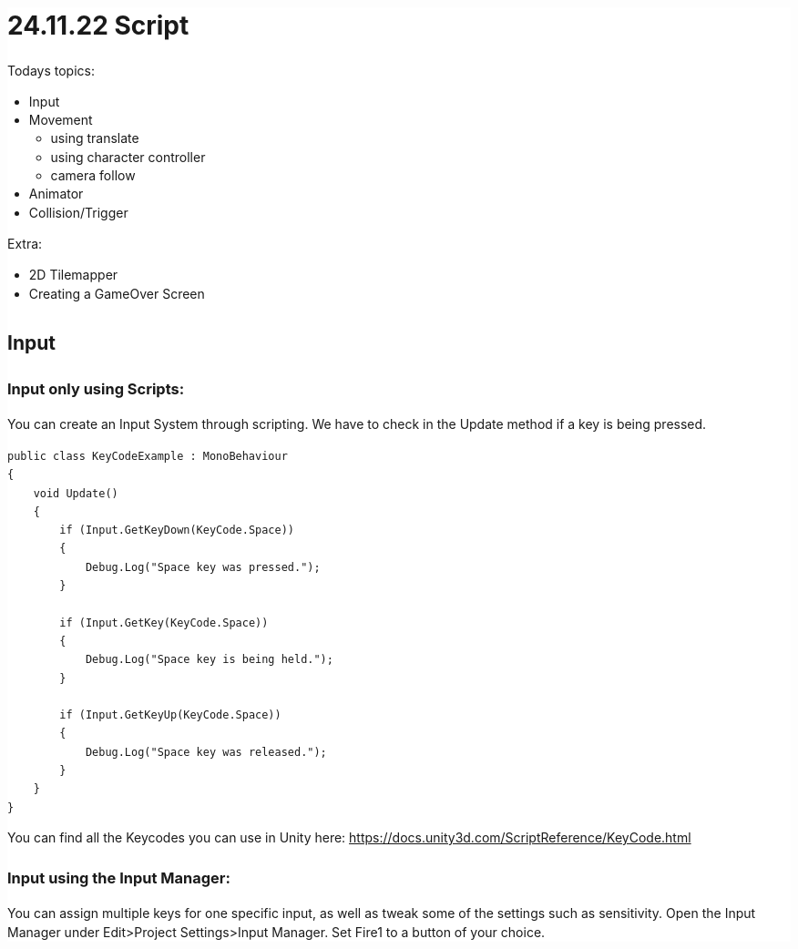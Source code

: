 # 24.11.22 Script
Todays topics:
 - Input 
 - Movement 
	 - using translate
	 - using character controller
	 - camera follow
 - Animator
 - Collision/Trigger

Extra:
 - 2D Tilemapper
 - Creating a GameOver Screen

## Input

### Input only using Scripts:

You can create an Input System through scripting. We have to check in the Update method if a key is being pressed.

    public class KeyCodeExample : MonoBehaviour
    {
        void Update()
        {
            if (Input.GetKeyDown(KeyCode.Space))
            {
                Debug.Log("Space key was pressed.");
            }
            
            if (Input.GetKey(KeyCode.Space))
            {
                Debug.Log("Space key is being held.");
            }
    
            if (Input.GetKeyUp(KeyCode.Space))
            {
                Debug.Log("Space key was released.");
            }
        }
    }

You can find all the Keycodes you can  use in Unity here: https://docs.unity3d.com/ScriptReference/KeyCode.html


### Input using the Input Manager:

You can assign multiple keys for one specific input, as well as tweak some of the settings such as sensitivity.
Open the Input Manager under Edit>Project Settings>Input Manager. Set Fire1 to a button of your choice. 

